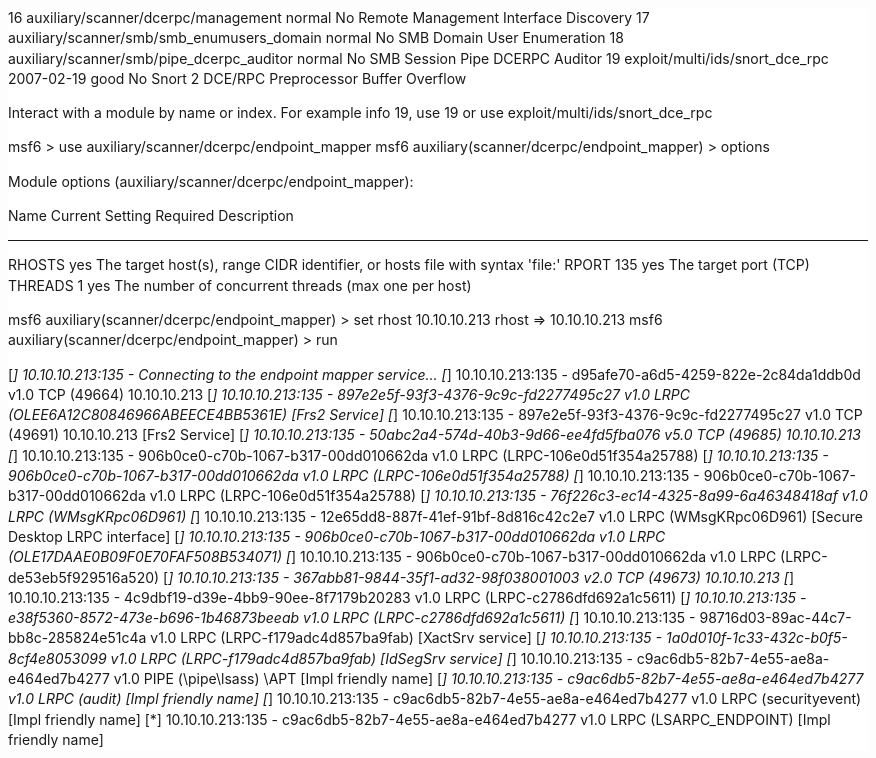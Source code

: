    16  auxiliary/scanner/dcerpc/management                                      normal   No     Remote Management Interface Discovery
   17  auxiliary/scanner/smb/smb_enumusers_domain                               normal   No     SMB Domain User Enumeration
   18  auxiliary/scanner/smb/pipe_dcerpc_auditor                                normal   No     SMB Session Pipe DCERPC Auditor
   19  exploit/multi/ids/snort_dce_rpc                         2007-02-19       good     No     Snort 2 DCE/RPC Preprocessor Buffer Overflow


Interact with a module by name or index. For example info 19, use 19 or use exploit/multi/ids/snort_dce_rpc

msf6 > use auxiliary/scanner/dcerpc/endpoint_mapper
msf6 auxiliary(scanner/dcerpc/endpoint_mapper) > options

Module options (auxiliary/scanner/dcerpc/endpoint_mapper):

   Name     Current Setting  Required  Description
   ----     ---------------  --------  -----------
   RHOSTS                    yes       The target host(s), range CIDR identifier, or hosts file with syntax 'file:<path>'
   RPORT    135              yes       The target port (TCP)
   THREADS  1                yes       The number of concurrent threads (max one per host)

msf6 auxiliary(scanner/dcerpc/endpoint_mapper) > set rhost 10.10.10.213
rhost => 10.10.10.213
msf6 auxiliary(scanner/dcerpc/endpoint_mapper) > run

[*] 10.10.10.213:135      - Connecting to the endpoint mapper service...
[*] 10.10.10.213:135      - d95afe70-a6d5-4259-822e-2c84da1ddb0d v1.0 TCP (49664) 10.10.10.213 
[*] 10.10.10.213:135      - 897e2e5f-93f3-4376-9c9c-fd2277495c27 v1.0 LRPC (OLEE6A12C80846966ABEECE4BB5361E) [Frs2 Service]
[*] 10.10.10.213:135      - 897e2e5f-93f3-4376-9c9c-fd2277495c27 v1.0 TCP (49691) 10.10.10.213 [Frs2 Service]
[*] 10.10.10.213:135      - 50abc2a4-574d-40b3-9d66-ee4fd5fba076 v5.0 TCP (49685) 10.10.10.213 
[*] 10.10.10.213:135      - 906b0ce0-c70b-1067-b317-00dd010662da v1.0 LRPC (LRPC-106e0d51f354a25788) 
[*] 10.10.10.213:135      - 906b0ce0-c70b-1067-b317-00dd010662da v1.0 LRPC (LRPC-106e0d51f354a25788) 
[*] 10.10.10.213:135      - 906b0ce0-c70b-1067-b317-00dd010662da v1.0 LRPC (LRPC-106e0d51f354a25788) 
[*] 10.10.10.213:135      - 76f226c3-ec14-4325-8a99-6a46348418af v1.0 LRPC (WMsgKRpc06D961) 
[*] 10.10.10.213:135      - 12e65dd8-887f-41ef-91bf-8d816c42c2e7 v1.0 LRPC (WMsgKRpc06D961) [Secure Desktop LRPC interface]
[*] 10.10.10.213:135      - 906b0ce0-c70b-1067-b317-00dd010662da v1.0 LRPC (OLE17DAAE0B09F0E70FAF508B534071) 
[*] 10.10.10.213:135      - 906b0ce0-c70b-1067-b317-00dd010662da v1.0 LRPC (LRPC-de53eb5f929516a520) 
[*] 10.10.10.213:135      - 367abb81-9844-35f1-ad32-98f038001003 v2.0 TCP (49673) 10.10.10.213 
[*] 10.10.10.213:135      - 4c9dbf19-d39e-4bb9-90ee-8f7179b20283 v1.0 LRPC (LRPC-c2786dfd692a1c5611) 
[*] 10.10.10.213:135      - e38f5360-8572-473e-b696-1b46873beeab v1.0 LRPC (LRPC-c2786dfd692a1c5611) 
[*] 10.10.10.213:135      - 98716d03-89ac-44c7-bb8c-285824e51c4a v1.0 LRPC (LRPC-f179adc4d857ba9fab) [XactSrv service]
[*] 10.10.10.213:135      - 1a0d010f-1c33-432c-b0f5-8cf4e8053099 v1.0 LRPC (LRPC-f179adc4d857ba9fab) [IdSegSrv service]
[*] 10.10.10.213:135      - c9ac6db5-82b7-4e55-ae8a-e464ed7b4277 v1.0 PIPE (\pipe\lsass) \\APT [Impl friendly name]
[*] 10.10.10.213:135      - c9ac6db5-82b7-4e55-ae8a-e464ed7b4277 v1.0 LRPC (audit) [Impl friendly name]
[*] 10.10.10.213:135      - c9ac6db5-82b7-4e55-ae8a-e464ed7b4277 v1.0 LRPC (securityevent) [Impl friendly name]
[*] 10.10.10.213:135      - c9ac6db5-82b7-4e55-ae8a-e464ed7b4277 v1.0 LRPC (LSARPC_ENDPOINT) [Impl friendly name]